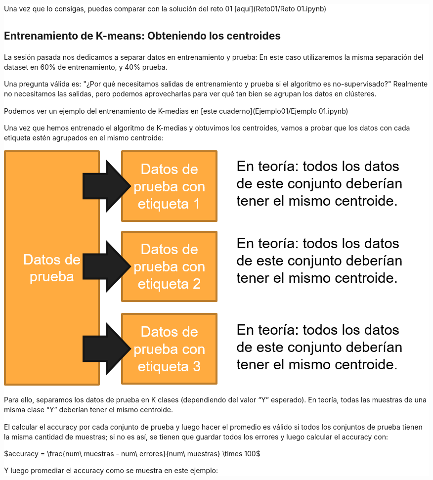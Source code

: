 Una vez que lo consigas, puedes comparar con la solución del reto 01 [aquí](Reto01/Reto 01.ipynb)

## Entrenamiento de K-means: Obteniendo los centroides

La sesión pasada nos dedicamos a separar datos en entrenamiento y prueba: En este caso utilizaremos la misma separación del dataset en 60% de entrenamiento, y 40% prueba. 

Una pregunta válida es: "¿Por qué necesitamos salidas de entrenamiento y prueba si el algoritmo es no-supervisado?" Realmente no necesitamos las salidas, pero podemos aprovecharlas para ver qué tan bien se agrupan los datos en clústeres. 

Podemos ver un ejemplo del entrenamiento de K-medias en [este cuaderno](Ejemplo01/Ejemplo 01.ipynb) 

Una vez que hemos entrenado el algoritmo de K-medias y obtuvimos los centroides, vamos a probar que los datos con cada etiqueta estén agrupados en el mismo centroide:

![Prueba de K-Means](imgassets/kmeanstest.png)

Para ello, separamos los datos de prueba en K clases (dependiendo del valor “Y” esperado). En teoría, todas las muestras de una misma clase “Y” deberían tener el mismo centroide.

El calcular el accuracy por cada conjunto de prueba y luego hacer el promedio es válido si todos los conjuntos de prueba tienen la misma cantidad de muestras; si no es así, se tienen que guardar todos los errores y luego calcular el accuracy con: 

$accuracy = \frac{num\ muestras - num\ errores}{num\ muestras} \times 100$

Y luego promediar el accuracy como se muestra en este ejemplo:
